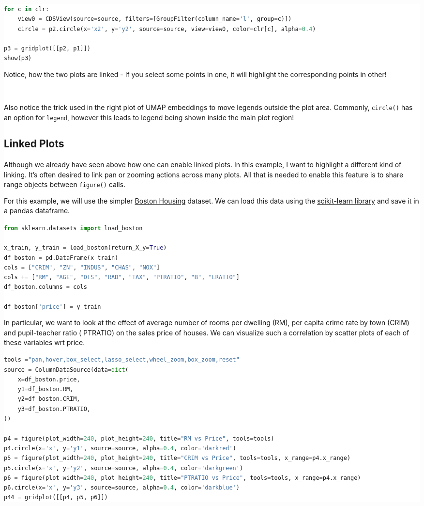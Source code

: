 ```python
for c in clr:
    view0 = CDSView(source=source, filters=[GroupFilter(column_name='l', group=c)])
    circle = p2.circle(x='x2', y='y2', source=source, view=view0, color=clr[c], alpha=0.4)

p3 = gridplot([[p2, p1]])
show(p3)
```

Notice, how the two plots are linked - If you select some points in one, it will highlight the
corresponding points in other!

<div class="figure img-responsive" style="display:table; margin:0 auto;">
  <div class="bk-root">
    <div class="bk-plotdiv" id="70a9bff7-7337-40c4-8cdc-df05cca05bbc"></div>
  </div>
</div>
<br />

Also notice the trick used in the right plot of UMAP embeddings to move legends outside the plot
area. Commonly, `circle()` has an option for `legend`, however this leads to legend being shown
inside the main plot region!

## Linked Plots

Although we already have seen above how one can enable linked plots. In this example, I want to
highlight a different kind of linking. It’s often desired to link pan or zooming actions across
many plots. All that is needed to enable this feature is to share range objects between `figure()`
calls.

For this example, we will use the simpler [Boston Housing][bhousing] dataset. We can load this data
using the [scikit-learn library][sklearn] and save it in a pandas dataframe.

[bhousing]: https://www.cs.toronto.edu/~delve/data/boston/bostonDetail.html

```python
from sklearn.datasets import load_boston

x_train, y_train = load_boston(return_X_y=True)
df_boston = pd.DataFrame(x_train)
cols = ["CRIM", "ZN", "INDUS", "CHAS", "NOX"]
cols += ["RM", "AGE", "DIS", "RAD", "TAX", "PTRATIO", "B", "LRATIO"]
df_boston.columns = cols

df_boston['price'] = y_train
```

In particular, we want to look at the effect of average number of rooms per dwelling (RM), per
capita crime rate by town (CRIM) and pupil-teacher ratio ( PTRATIO) on the sales price of houses.
We can visualize such a correlation by scatter plots of each of these variables wrt price.

```python
tools ="pan,hover,box_select,lasso_select,wheel_zoom,box_zoom,reset"
source = ColumnDataSource(data=dict(
    x=df_boston.price,
    y1=df_boston.RM,
    y2=df_boston.CRIM,
    y3=df_boston.PTRATIO,
))

p4 = figure(plot_width=240, plot_height=240, title="RM vs Price", tools=tools)
p4.circle(x='x', y='y1', source=source, alpha=0.4, color='darkred')
p5 = figure(plot_width=240, plot_height=240, title="CRIM vs Price", tools=tools, x_range=p4.x_range)
p5.circle(x='x', y='y2', source=source, alpha=0.4, color='darkgreen')
p6 = figure(plot_width=240, plot_height=240, title="PTRATIO vs Price", tools=tools, x_range=p4.x_range)
p6.circle(x='x', y='y3', source=source, alpha=0.4, color='darkblue')
p44 = gridplot([[p4, p5, p6]])
```

[eda]: https://en.wikipedia.org/wiki/Exploratory_data_analysis
[eda1]: /intro-pandas
[eda2]: /onevariableeda
[eda3]: /python-plots-two-vars
[eda4]: /python-plots-multi-vars
[matplotlib]: https://matplotlib.org/
[pandas]: https://pandas.pydata.org/
[seaborn]: https://seaborn.pydata.org/
[plotnine]: https://plotnine.readthedocs.io/en/stable/
[ggplot2]: https://ggplot2.org/
[bokeh]: https://bokeh.pydata.org/en/latest/
[holoviews]: https://holoviews.org/
[plotly]: https://plot.ly/
[pygal]: https://pygal.org/en/stable/
[mpld3]: https://github.com/mpld3/mpld3
[t-sne]: https://lvdmaaten.github.io/tsne/
[umap]: https://arxiv.org/abs/1802.03426
[sklearn]: https://scikit-learn.org/stable/modules/generated/sklearn.manifold.TSNE.html
[umap-learn]: https://github.com/lmcinnes/umap
[f-mnist]: https://github.com/zalandoresearch/fashion-mnist
[pytorch]: https://pytorch.org/
[sfo]: https://www.kaggle.com/c/sf-crime/data
[gmap]: https://developers.google.com/maps/documentation/javascript/tutorial
[tutorial]: https://mybinder.org/v2/gh/bokeh/bokeh-notebooks/master?filepath=tutorial%2F00%20-%20Introduction%20and%20Setup.ipynb